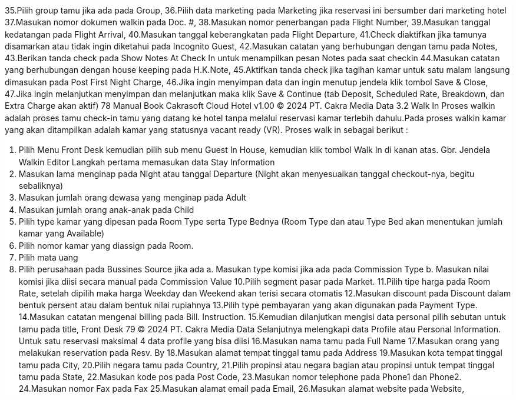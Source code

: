 35.Pilih group tamu jika ada pada Group,
36.Pilih data marketing pada Marketing jika reservasi ini bersumber dari marketing
hotel
37.Masukan nomor dokumen walkin pada Doc. #,
38.Masukan nomor penerbangan pada Flight Number,
39.Masukan tanggal kedatangan pada Flight Arrival,
40.Masukan tanggal keberangkatan pada Flight Departure,
41.Check diaktifkan jika tamunya disamarkan atau tidak ingin diketahui pada
Incognito Guest,
42.Masukan catatan yang berhubungan dengan tamu pada Notes,
43.Berikan tanda check pada Show Notes At Check In untuk menampilkan pesan
Notes pada saat checkin
44.Masukan catatan yang berhubungan dengan house keeping pada H.K.Note,
45.Aktifkan tanda check jika tagihan kamar untuk satu malam langsung dimasukan
pada Post First Night Charge,
46.Jika ingin menyimpan data dan ingin menutup jendela klik tombol Save & Close,
47.Jika ingin melanjutkan menyimpan dan melanjutkan maka klik Save & Continue
(tab Deposit, Scheduled Rate, Breakdown, dan Extra Charge akan aktif)
78 Manual Book Cakrasoft Cloud Hotel v1.00
© 2024 PT. Cakra Media Data
3.2 Walk In
Proses walkin adalah proses tamu check-in tamu yang datang ke hotel tanpa
melalui reservasi kamar terlebih dahulu.Pada proses walkin kamar yang akan
ditampilkan adalah kamar yang statusnya vacant ready (VR).
Proses walk in sebagai berikut :
1. Pilih Menu Front Desk kemudian pilih sub menu Guest In House, kemudian
klik tombol Walk In di kanan atas.
Gbr. Jendela Walkin Editor
Langkah pertama memasukan data Stay Information
2. Masukan lama menginap pada Night atau tanggal Departure (Night akan
menyesuaikan tanggal checkout-nya, begitu sebaliknya)
3. Masukan jumlah orang dewasa yang menginap pada Adult
4. Masukan jumlah orang anak-anak pada Child
5. Pilih type kamar yang dipesan pada Room Type serta Type Bednya (Room
Type dan atau Type Bed akan menentukan jumlah kamar yang Available)
6. Pilih nomor kamar yang diassign pada Room.
7. Pilih mata uang
8. Pilih perusahaan pada Bussines Source jika ada
a. Masukan type komisi jika ada pada Commission Type
b. Masukan nilai komisi jika diisi secara manual pada Commission Value
10.Pilih segment pasar pada Market.
11.Pilih tipe harga pada Room Rate, setelah dipilih maka harga Weekday dan
Weekend akan terisi secara otomatis
12.Masukan discount pada Discount dalam bentuk persent atau dalam bentuk nilai
rupiahnya
13.Pilih type pembayaran yang akan digunakan pada Payment Type.
14.Masukan catatan mengenai billing pada Bill. Instruction.
15.Kemudian dilanjutkan mengisi data personal pilih sebutan untuk tamu pada title,
Front Desk 79
© 2024 PT. Cakra Media Data
Selanjutnya melengkapi data Profile atau Personal Information. Untuk satu
reservasi maksimal 4 data profile yang bisa diisi
16.Masukan nama tamu pada Full Name
17.Masukan orang yang melakukan reservation pada Resv. By
18.Masukan alamat tempat tinggal tamu pada Address
19.Masukan kota tempat tinggal tamu pada City,
20.Pilih negara tamu pada Country,
21.Pilih propinsi atau negara bagian atau propinsi untuk tempat tinggal tamu pada
State,
22.Masukan kode pos pada Post Code,
23.Masukan nomor telephone pada Phone1 dan Phone2.
24.Masukan nomor Fax pada Fax
25.Masukan alamat email pada Email,
26.Masukan alamat website pada Website,
